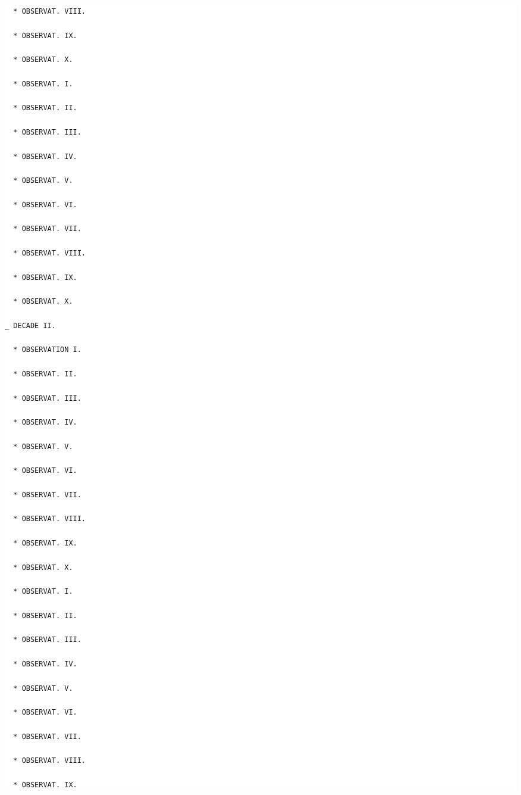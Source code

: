       * OBSERVAT. VIII.

      * OBSERVAT. IX.

      * OBSERVAT. X.

      * OBSERVAT. I.

      * OBSERVAT. II.

      * OBSERVAT. III.

      * OBSERVAT. IV.

      * OBSERVAT. V.

      * OBSERVAT. VI.

      * OBSERVAT. VII.

      * OBSERVAT. VIII.

      * OBSERVAT. IX.

      * OBSERVAT. X.

    _ DECADE II.

      * OBSERVATION I.

      * OBSERVAT. II.

      * OBSERVAT. III.

      * OBSERVAT. IV.

      * OBSERVAT. V.

      * OBSERVAT. VI.

      * OBSERVAT. VII.

      * OBSERVAT. VIII.

      * OBSERVAT. IX.

      * OBSERVAT. X.

      * OBSERVAT. I.

      * OBSERVAT. II.

      * OBSERVAT. III.

      * OBSERVAT. IV.

      * OBSERVAT. V.

      * OBSERVAT. VI.

      * OBSERVAT. VII.

      * OBSERVAT. VIII.

      * OBSERVAT. IX.

